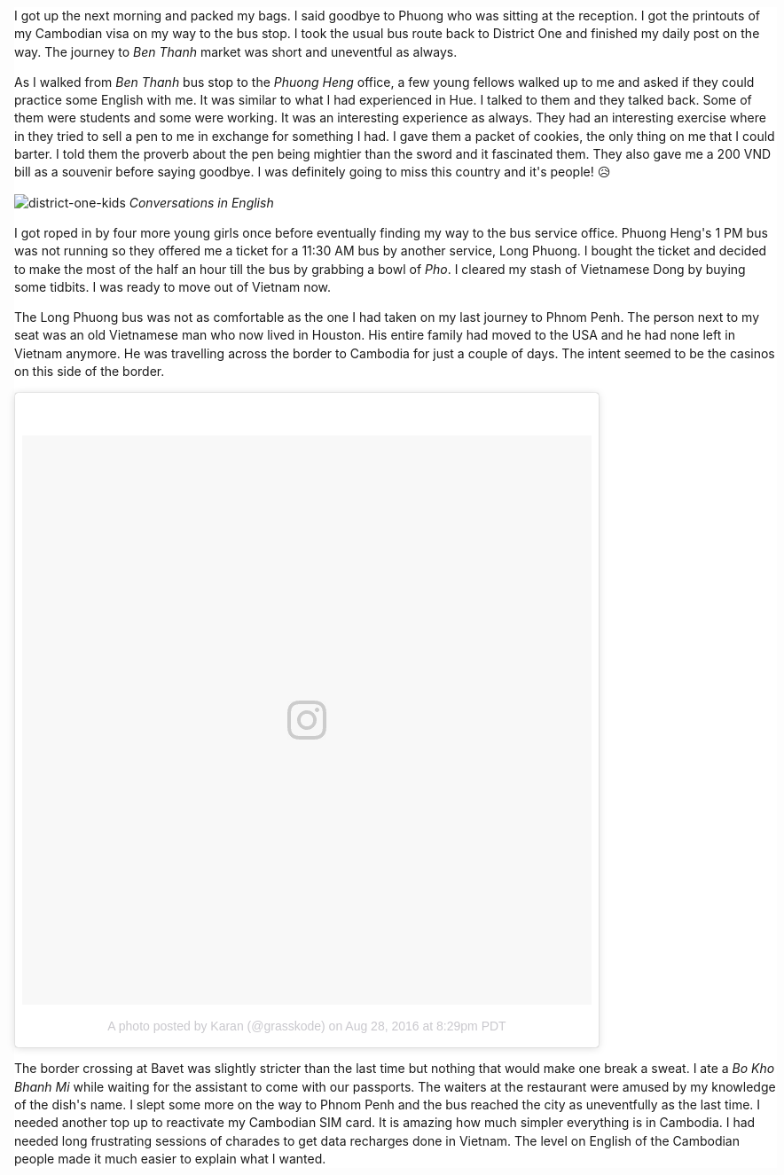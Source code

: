 I got up the next morning and packed my bags. I said goodbye to Phuong who was sitting at the reception. I got the printouts of my Cambodian visa on my way to the bus stop. I took the usual bus route back to District One and finished my daily post on the way. The journey to *Ben Thanh* market was short and uneventful as always.

As I walked from *Ben Thanh* bus stop to the *Phuong Heng* office, a few young fellows walked up to me and asked if they could practice some English with me. It was similar to what I had experienced in Hue. I talked to them and they talked back. Some of them were students and some were working. It was an interesting experience as always. They had an interesting exercise where in they tried to sell a pen to me in exchange for something I had. I gave them a packet of cookies, the only thing on me that I could barter. I told them the proverb about the pen being mightier than the sword and it fascinated them. They also gave me a 200 VND bill as a souvenir before saying goodbye. I was definitely going to miss this country and it's people! 😥

<p class="postimg">
	<img src="https://c3.staticflickr.com/6/5497/29645940554_ba3cdc30f4.jpg" alt="district-one-kids">
	<em>Conversations in English</em>
</p>

I got roped in by four more young girls once before eventually finding my way to the bus service office. Phuong Heng's 1 PM bus was not running so they offered me a ticket for a 11:30 AM bus by another service, Long Phuong. I bought the ticket and decided to make the most of the half an hour till the bus by grabbing a bowl of *Pho*. I cleared my stash of Vietnamese Dong by buying some tidbits. I was ready to move out of Vietnam now.

The Long Phuong bus was not as comfortable as the one I had taken on my last journey to Phnom Penh. The person next to my seat was an old Vietnamese man who now lived in Houston. His entire family had moved to the USA and he had none left in Vietnam anymore. He was travelling across the border to Cambodia for just a couple of days. The intent seemed to be the casinos on this side of the border.

<blockquote class="instagram-media" data-instgrm-version="7" style=" background:#FFF; border:0; border-radius:3px; box-shadow:0 0 1px 0 rgba(0,0,0,0.5),0 1px 10px 0 rgba(0,0,0,0.15); margin: 1px; max-width:658px; padding:0; width:99.375%; width:-webkit-calc(100% - 2px); width:calc(100% - 2px);"><div style="padding:8px;"> <div style=" background:#F8F8F8; line-height:0; margin-top:40px; padding:50.0% 0; text-align:center; width:100%;"> <div style=" background:url(data:image/png;base64,iVBORw0KGgoAAAANSUhEUgAAACwAAAAsCAMAAAApWqozAAAABGdBTUEAALGPC/xhBQAAAAFzUkdCAK7OHOkAAAAMUExURczMzPf399fX1+bm5mzY9AMAAADiSURBVDjLvZXbEsMgCES5/P8/t9FuRVCRmU73JWlzosgSIIZURCjo/ad+EQJJB4Hv8BFt+IDpQoCx1wjOSBFhh2XssxEIYn3ulI/6MNReE07UIWJEv8UEOWDS88LY97kqyTliJKKtuYBbruAyVh5wOHiXmpi5we58Ek028czwyuQdLKPG1Bkb4NnM+VeAnfHqn1k4+GPT6uGQcvu2h2OVuIf/gWUFyy8OWEpdyZSa3aVCqpVoVvzZZ2VTnn2wU8qzVjDDetO90GSy9mVLqtgYSy231MxrY6I2gGqjrTY0L8fxCxfCBbhWrsYYAAAAAElFTkSuQmCC); display:block; height:44px; margin:0 auto -44px; position:relative; top:-22px; width:44px;"></div></div><p style=" color:#c9c8cd; font-family:Arial,sans-serif; font-size:14px; line-height:17px; margin-bottom:0; margin-top:8px; overflow:hidden; padding:8px 0 7px; text-align:center; text-overflow:ellipsis; white-space:nowrap;"><a href="https://www.instagram.com/p/BJrXQkaBrhk/" style=" color:#c9c8cd; font-family:Arial,sans-serif; font-size:14px; font-style:normal; font-weight:normal; line-height:17px; text-decoration:none;" target="_blank">A photo posted by Karan (@grasskode)</a> on <time style=" font-family:Arial,sans-serif; font-size:14px; line-height:17px;" datetime="2016-08-29T03:29:22+00:00">Aug 28, 2016 at 8:29pm PDT</time></p></div></blockquote>
<script async defer src="//platform.instagram.com/en_US/embeds.js"></script>

The border crossing at Bavet was slightly stricter than the last time but nothing that would make one break a sweat. I ate a *Bo Kho Bhanh Mi* while waiting for the assistant to come with our passports. The waiters at the restaurant were amused by my knowledge of the dish's name. I slept some more on the way to Phnom Penh and the bus reached the city as uneventfully as the last time. I needed another top up to reactivate my Cambodian SIM card. It is amazing how much simpler everything is in Cambodia. I had needed long frustrating sessions of charades to get data recharges done in Vietnam. The level on English of the Cambodian people made it much easier to explain what I wanted.
